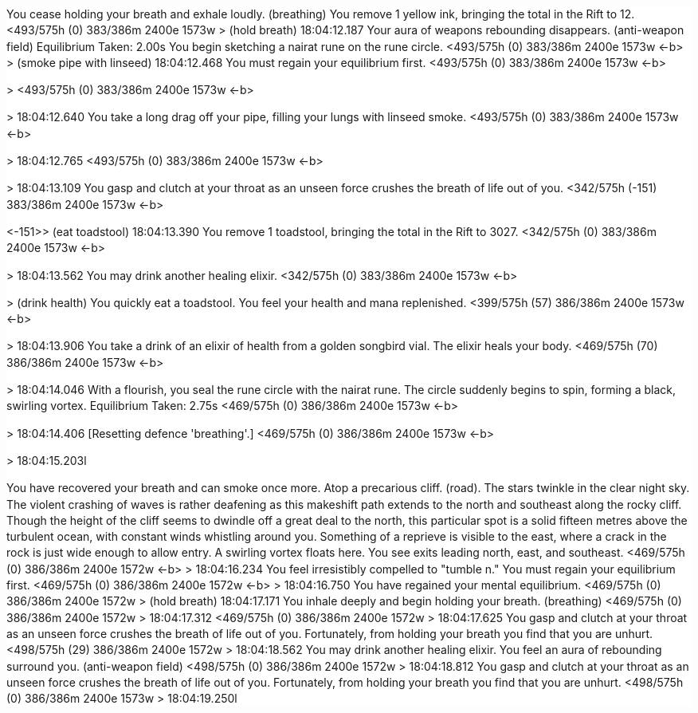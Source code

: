 You cease holding your breath and exhale loudly. (breathing)
You remove 1 yellow ink, bringing the total in the Rift to 12.
<493/575h (0) 383/386m 2400e 1573w <eb> <bd>> (hold breath) 18:04:12.187
Your aura of weapons rebounding disappears. (anti-weapon field)
Equilibrium Taken: 2.00s
You begin sketching a nairat rune on the rune circle.
<493/575h (0) 383/386m 2400e 1573w <-b> <bd>> (smoke pipe with linseed) 18:04:12.468
You must regain your equilibrium first.
<493/575h (0) 383/386m 2400e 1573w <-b> <p> <bd>> 
<493/575h (0) 383/386m 2400e 1573w <-b> <p> <bd>> 18:04:12.640
You take a long drag off your pipe, filling your lungs with linseed smoke.
<493/575h (0) 383/386m 2400e 1573w <-b> <p> <bd>> 18:04:12.765
<493/575h (0) 383/386m 2400e 1573w <-b> <p> <bd>> 18:04:13.109
You gasp and clutch at your throat as an unseen force crushes the breath of life
out of you.
<342/575h (-151) 383/386m 2400e 1573w <-b> <p> <bd> <-151>> (eat toadstool) 18:04:13.390
You remove 1 toadstool, bringing the total in the Rift to 3027.
<342/575h (0) 383/386m 2400e 1573w <-b> <p> <bd>> 18:04:13.562
You may drink another healing elixir.
<342/575h (0) 383/386m 2400e 1573w <-b> <p> <bd>> (drink health) 
You quickly eat a toadstool.
You feel your health and mana replenished.
<399/575h (57) 386/386m 2400e 1573w <-b> <p> <bd>> 18:04:13.906
You take a drink of an elixir of health from a golden songbird vial.
The elixir heals your body.
<469/575h (70) 386/386m 2400e 1573w <-b> <p> <bd>> 18:04:14.046
With a flourish, you seal the rune circle with the nairat rune.
The circle suddenly begins to spin, forming a black, swirling vortex.
Equilibrium Taken: 2.75s
<469/575h (0) 386/386m 2400e 1573w <-b> <p> <bd>> 18:04:14.406
[Resetting defence 'breathing'.]
<469/575h (0) 386/386m 2400e 1573w <-b> <p> <bd>> 18:04:15.203l

You have recovered your breath and can smoke once more.
Atop a precarious cliff. (road).
The stars twinkle in the clear night sky. The violent crashing of waves is 
rather deafening as this makeshift path extends to the north and southeast along
the rocky cliff. Though the height of the cliff seems to dwindle off a great 
deal to the north, this particular spot is a solid fifteen metres above the 
turbulent ocean, with constant winds whistling around you. Something of a 
reprieve is visible to the east, where a crack in the rock is just wide enough 
to allow entry. A swirling vortex floats here. 
You see exits leading north, east, and southeast.
<469/575h (0) 386/386m 2400e 1572w <-b> <bd>> 18:04:16.234
You feel irresistibly compelled to "tumble n."
You must regain your equilibrium first.
<469/575h (0) 386/386m 2400e 1572w <-b> <bd>> 18:04:16.750
You have regained your mental equilibrium.
<469/575h (0) 386/386m 2400e 1572w <eb> <bd>> (hold breath) 18:04:17.171
You inhale deeply and begin holding your breath. (breathing)
<469/575h (0) 386/386m 2400e 1572w <eb> <bd>> 18:04:17.312
<469/575h (0) 386/386m 2400e 1572w <eb> <bd>> 18:04:17.625
You gasp and clutch at your throat as an unseen force crushes the breath of life
out of you.
Fortunately, from holding your breath you find that you are unhurt.
<498/575h (29) 386/386m 2400e 1572w <eb> <bd>> 18:04:18.562
You may drink another healing elixir.
You feel an aura of rebounding surround you. (anti-weapon field)
<498/575h (0) 386/386m 2400e 1572w <eb> <bd>> 18:04:18.812
You gasp and clutch at your throat as an unseen force crushes the breath of life
out of you.
Fortunately, from holding your breath you find that you are unhurt.
<498/575h (0) 386/386m 2400e 1573w <eb> <bd>> 18:04:19.250l
